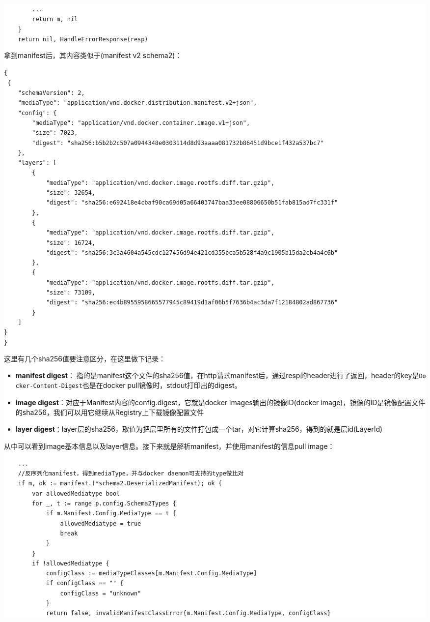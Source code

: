 ```
		...
		return m, nil
	}
	return nil, HandleErrorResponse(resp)
```
拿到manifest后，其内容类似于(manifest v2 schema2)：
```
{
 {
    "schemaVersion": 2,
    "mediaType": "application/vnd.docker.distribution.manifest.v2+json",
    "config": {
        "mediaType": "application/vnd.docker.container.image.v1+json",
        "size": 7023,
        "digest": "sha256:b5b2b2c507a0944348e0303114d8d93aaaa081732b86451d9bce1f432a537bc7"
    },
    "layers": [
        {
            "mediaType": "application/vnd.docker.image.rootfs.diff.tar.gzip",
            "size": 32654,
            "digest": "sha256:e692418e4cbaf90ca69d05a66403747baa33ee08806650b51fab815ad7fc331f"
        },
        {
            "mediaType": "application/vnd.docker.image.rootfs.diff.tar.gzip",
            "size": 16724,
            "digest": "sha256:3c3a4604a545cdc127456d94e421cd355bca5b528f4a9c1905b15da2eb4a4c6b"
        },
        {
            "mediaType": "application/vnd.docker.image.rootfs.diff.tar.gzip",
            "size": 73109,
            "digest": "sha256:ec4b8955958665577945c89419d1af06b5f7636b4ac3da7f12184802ad867736"
        }
    ]
}
}
```
这里有几个sha256值要注意区分，在这里做下记录：

- **manifest digest**： 指的是manifest这个文件的sha256值，在http请求manifest后，通过resp的header进行了返回，header的key是`Docker-Content-Digest`也是在docker pull镜像时，stdout打印出的digest。

- **image digest**：对应于Manifest内容的config.digest，它就是docker images输出的镜像ID(docker image)，镜像的ID是镜像配置文件的sha256，我们可以用它继续从Registry上下载镜像配置文件

- **layer digest**：layer层的sha256，取值为把层里所有的文件打包成一个tar，对它计算sha256，得到的就是层id(LayerId)


从中可以看到image基本信息以及layer信息。接下来就是解析manifest，并使用manifest的信息pull image：

```
	...
	//反序列化manifest，得到mediaType，并与docker daemon可支持的type做比对
	if m, ok := manifest.(*schema2.DeserializedManifest); ok {
		var allowedMediatype bool
		for _, t := range p.config.Schema2Types {
			if m.Manifest.Config.MediaType == t {
				allowedMediatype = true
				break
			}
		}
		if !allowedMediatype {
			configClass := mediaTypeClasses[m.Manifest.Config.MediaType]
			if configClass == "" {
				configClass = "unknown"
			}
			return false, invalidManifestClassError{m.Manifest.Config.MediaType, configClass}
```